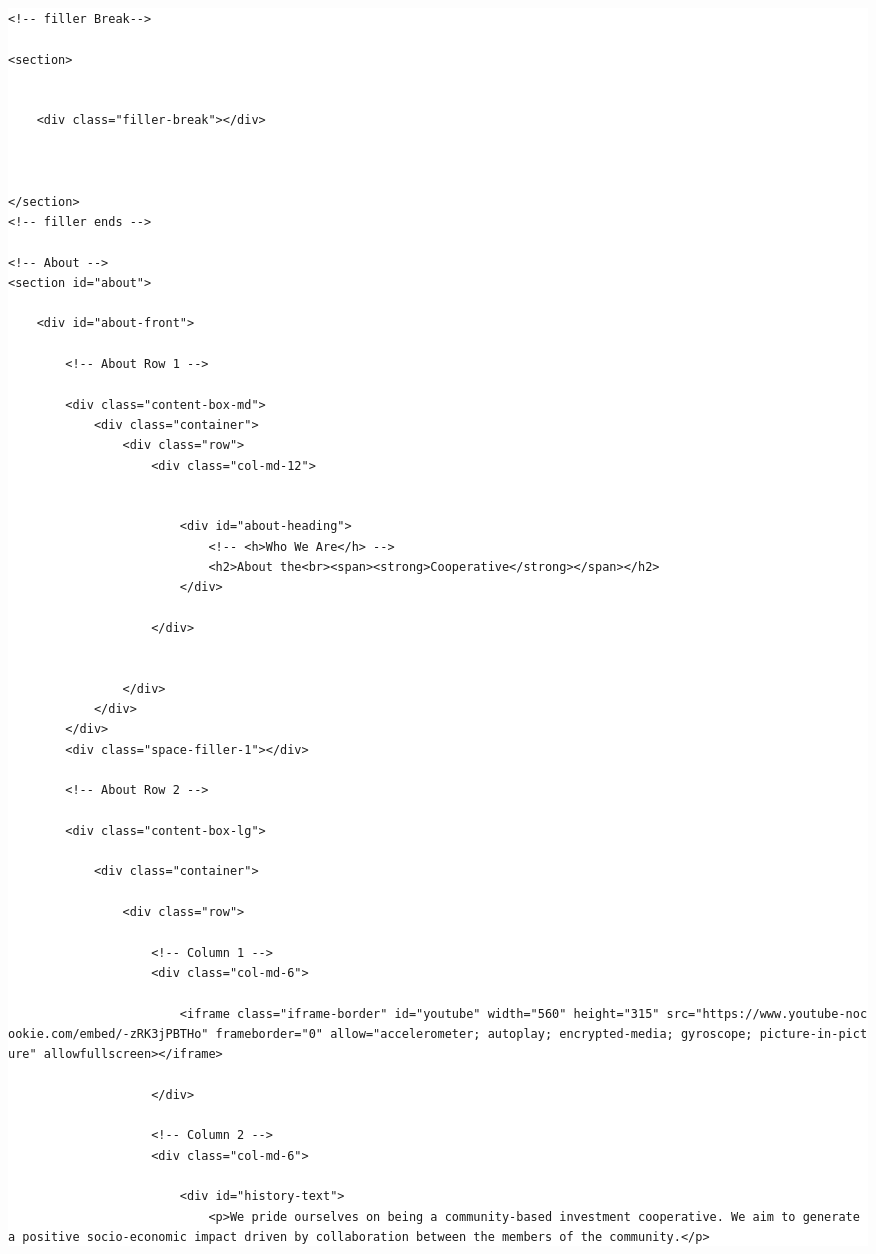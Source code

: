 
	<!-- filler Break-->

	<section>


		<div class="filler-break"></div>



	</section>
	<!-- filler ends -->

	<!-- About -->
	<section id="about">

		<div id="about-front">

			<!-- About Row 1 -->

			<div class="content-box-md">
				<div class="container">
					<div class="row">
						<div class="col-md-12">


							<div id="about-heading">
								<!-- <h>Who We Are</h> -->
								<h2>About the<br><span><strong>Cooperative</strong></span></h2>
							</div>

						</div>


					</div>
				</div>
			</div>
			<div class="space-filler-1"></div>

			<!-- About Row 2 -->

			<div class="content-box-lg">

				<div class="container">

					<div class="row">

						<!-- Column 1 -->
						<div class="col-md-6">

							<iframe class="iframe-border" id="youtube" width="560" height="315" src="https://www.youtube-nocookie.com/embed/-zRK3jPBTHo" frameborder="0" allow="accelerometer; autoplay; encrypted-media; gyroscope; picture-in-picture" allowfullscreen></iframe>

						</div>

						<!-- Column 2 -->
						<div class="col-md-6">

							<div id="history-text">
								<p>We pride ourselves on being a community-based investment cooperative. We aim to generate a positive socio-economic impact driven by collaboration between the members of the community.</p>
